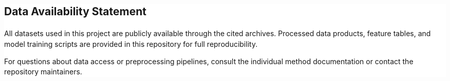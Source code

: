
## Data Availability Statement

All datasets used in this project are publicly available through the cited archives. Processed data products, feature tables, and model training scripts are provided in this repository for full reproducibility.

For questions about data access or preprocessing pipelines, consult the individual method documentation or contact the repository maintainers.
